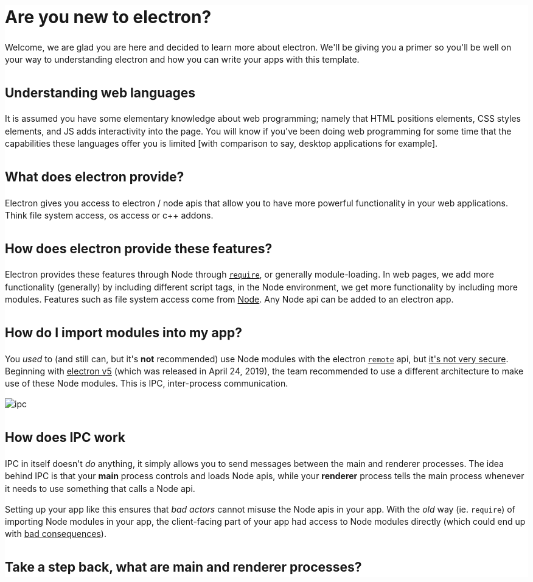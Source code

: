 # Are you new to electron?

Welcome, we are glad you are here and decided to learn more about electron. We'll be giving you a primer so you'll be well on your way to understanding electron and how you can write your apps with this template.

## Understanding web languages

It is assumed you have some elementary knowledge about web programming; namely that HTML positions elements, CSS styles elements, and JS adds interactivity into the page. You will know if you've been doing web programming for some time that the capabilities these languages offer you is limited [with comparison to say, desktop applications for example].

## What does electron provide?

Electron gives you access to electron / node apis that allow you to have more powerful functionality in your web applications. Think file system access, os access or c++ addons.

## How does electron provide these features?

Electron provides these features through Node through [`require`](https://nodejs.org/en/knowledge/getting-started/what-is-require/), or generally module-loading. In web pages, we add more functionality (generally) by including different script tags, in the Node environment, we get more functionality by including more modules. Features such as file system access come from [Node](https://nodejs.org/api/fs.html). Any Node api can be added to an electron app.

## How do I import modules into my app?

You _used_ to (and still can, but it's **not** recommended) use Node modules with the electron [`remote`](https://www.electronjs.org/docs/api/remote) api, but [it's not very secure](https://github.com/electron/electron/issues/9920#issuecomment-575839738). Beginning with [electron v5](https://www.electronjs.org/docs/breaking-changes#planned-breaking-api-changes-50) (which was released in April 24, 2019), the team recommended to use a different architecture to make use of these Node modules. This is IPC, inter-process communication.

![ipc](https://github.com/reZach/secure-electron-template/blob/master/docs/imgs/ipc.png "How IPC works")

## How does IPC work

IPC in itself doesn't _do_ anything, it simply allows you to send messages between the main and renderer processes. The idea behind IPC is that your **main** process controls and loads Node apis, while your **renderer** process tells the main process whenever it needs to use something that calls a Node api.

Setting up your app like this ensures that _bad actors_ cannot misuse the Node apis in your app. With the _old_ way (ie. `require`) of importing Node modules in your app, the client-facing part of your app had access to Node modules directly (which could end up with [bad consequences](https://blog.devsecurity.eu/en/blog/joplin-electron-rce)).

## Take a step back, what are main and renderer processes?
